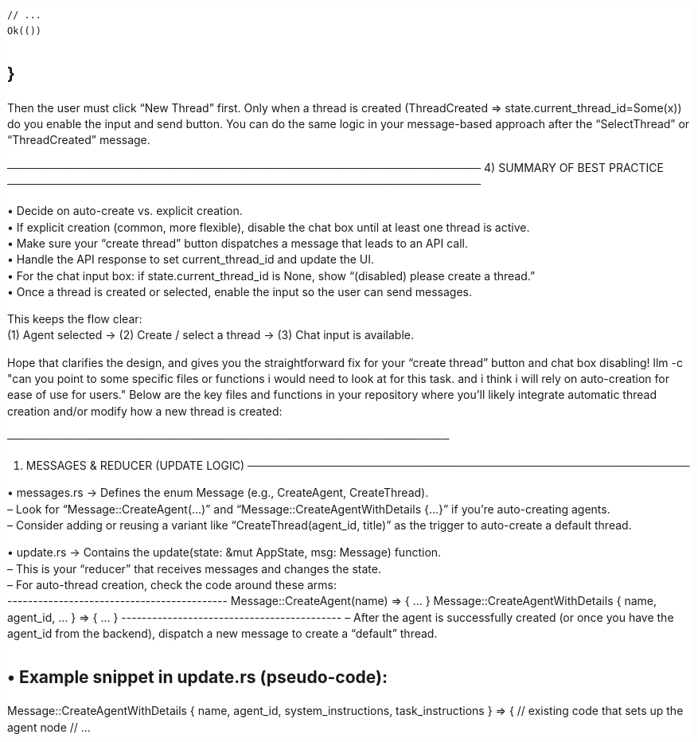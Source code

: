     // ...
    Ok(())
}
--------------------------------------------------------------------------------

Then the user must click “New Thread” first. Only when a thread is created (ThreadCreated => state.current_thread_id=Some(x)) do you enable the input and send button. You can do the same logic in your message-based approach after the “SelectThread” or “ThreadCreated” message.

────────────────────────────────────────────────────────────
4) SUMMARY OF BEST PRACTICE
────────────────────────────────────────────────────────────

• Decide on auto-create vs. explicit creation.  
• If explicit creation (common, more flexible), disable the chat box until at least one thread is active.  
• Make sure your “create thread” button dispatches a message that leads to an API call.  
• Handle the API response to set current_thread_id and update the UI.  
• For the chat input box: if state.current_thread_id is None, show “(disabled) please create a thread.”  
• Once a thread is created or selected, enable the input so the user can send messages.

This keeps the flow clear:  
(1) Agent selected → (2) Create / select a thread → (3) Chat input is available.  

Hope that clarifies the design, and gives you the straightforward fix for your “create thread” button and chat box disabling!
llm -c "can you point to some specific files or functions i would need to look at for this task. and i think i will rely on auto-creation for ease of use for users."
Below are the key files and functions in your repository where you’ll likely integrate automatic thread creation and/or modify how a new thread is created:

────────────────────────────────────────────────────────
1) MESSAGES & REDUCER (UPDATE LOGIC)
────────────────────────────────────────────────────────

• messages.rs → Defines the enum Message (e.g., CreateAgent, CreateThread).  
  – Look for “Message::CreateAgent(…)” and “Message::CreateAgentWithDetails {…}” if you’re auto-creating agents.  
  – Consider adding or reusing a variant like “CreateThread(agent_id, title)” as the trigger to auto-create a default thread.

• update.rs → Contains the update(state: &mut AppState, msg: Message) function.  
  – This is your “reducer” that receives messages and changes the state.  
  – For auto-thread creation, check the code around these arms:  
    -------------------------------------------
    Message::CreateAgent(name) => { … }
    Message::CreateAgentWithDetails { name, agent_id, … } => { … }
    -------------------------------------------
  – After the agent is successfully created (or once you have the agent_id from the backend), dispatch a new message to create a “default” thread.

• Example snippet in update.rs (pseudo-code):
  ----------------------------------------------------------------------------
  Message::CreateAgentWithDetails { name, agent_id, system_instructions, task_instructions } => {
      // existing code that sets up the agent node
      // ...
      